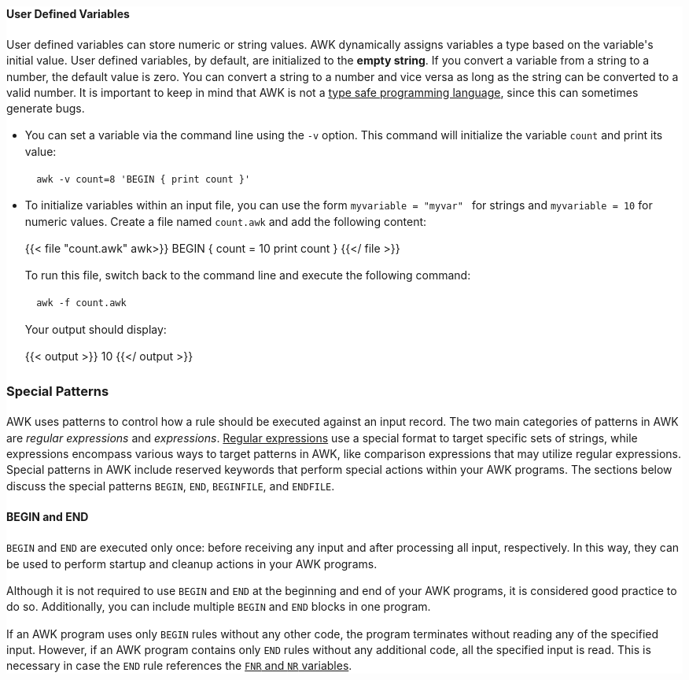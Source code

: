 #### User Defined Variables

User defined variables can store numeric or string values. AWK dynamically assigns variables a type based on the variable's initial value. User defined variables, by default, are initialized to the **empty string**. If you convert a variable from a string to a number, the default value is zero. You can convert a string to a number and vice versa as long as the string can be converted to a valid number. It is important to keep in mind that AWK is not a [type safe programming language](https://en.wikipedia.org/wiki/Type_safety), since this can sometimes generate bugs.

- You can set a variable via the command line using the `-v` option. This command will initialize the variable `count` and print its value:

        awk -v count=8 'BEGIN { print count }'

- To initialize variables within an input file, you can use the form `myvariable = "myvar" ` for strings and `myvariable = 10` for numeric values. Create a file named `count.awk` and add the following content:

    {{< file "count.awk" awk>}}
BEGIN {
    count = 10
    print count
}
    {{</ file >}}

    To run this file, switch back to the command line and execute the following command:

        awk -f count.awk

    Your output should display:

    {{< output >}}
      10
    {{</ output >}}

### Special Patterns

AWK uses patterns to control how a rule should be executed against an input record. The two main categories of patterns in AWK are *regular expressions* and *expressions*.  [Regular expressions](https://www.gnu.org/software/gawk/manual/html_node/Regexp.html#Regexp) use a special format to target specific sets of strings, while expressions encompass various ways to target patterns in AWK, like comparison expressions that may utilize regular expressions. Special patterns in AWK include reserved keywords that perform special actions within your AWK programs. The sections below discuss the special patterns `BEGIN`, `END`, `BEGINFILE`, and `ENDFILE`.

#### BEGIN and END

`BEGIN` and `END` are executed only once: before receiving any input and after processing all input, respectively. In this way, they can be used to perform startup and cleanup actions in your AWK programs.

Although it is not required to use `BEGIN` and `END` at the beginning and end of your AWK programs, it is considered good practice to do so. Additionally, you can include multiple `BEGIN` and `END` blocks in one program.

If an AWK program uses only `BEGIN` rules without any other code, the program terminates without reading any of the specified input. However, if an AWK program contains only `END` rules without any additional code, all the specified input is read. This is necessary in case the `END` rule references the [`FNR` and `NR` variables](#built-in-variables).
